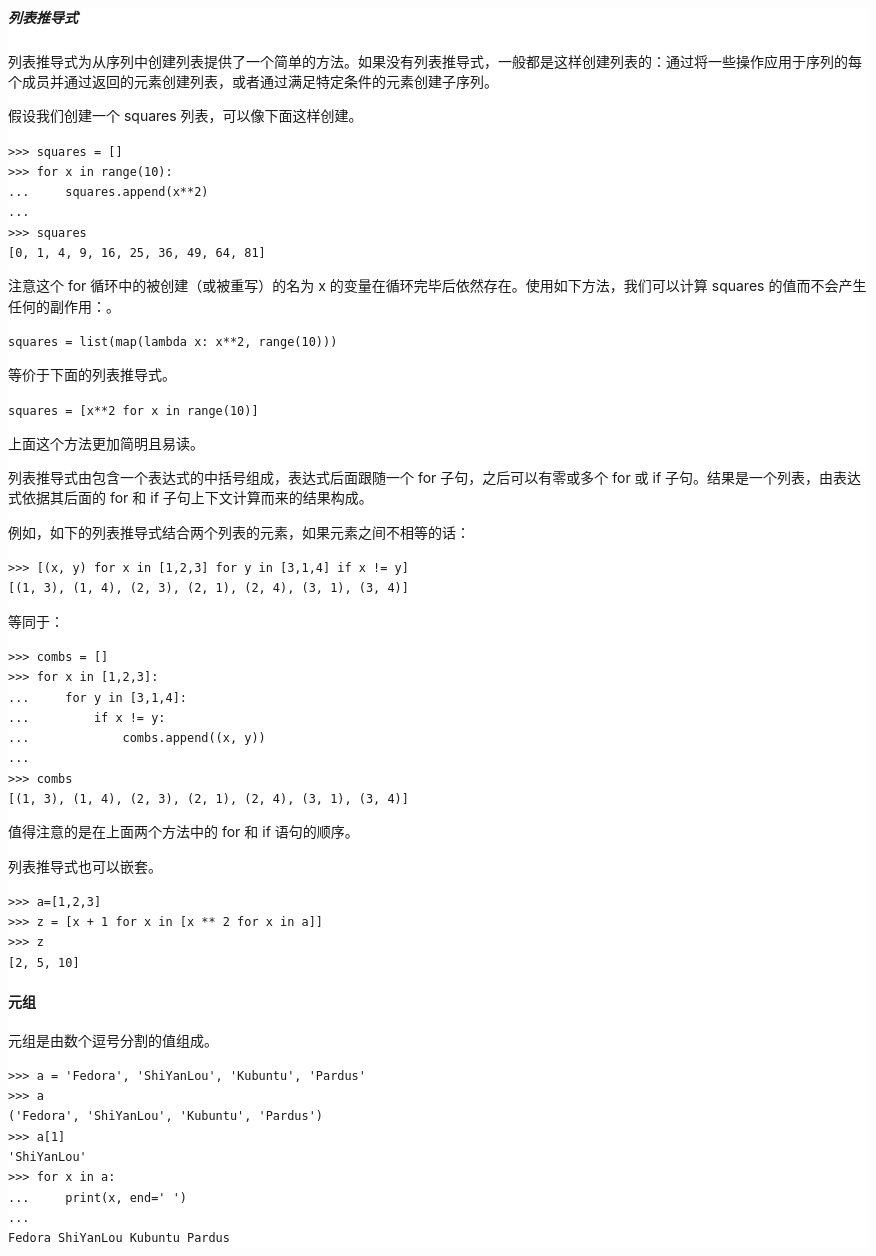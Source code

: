 ##### 列表推导式
列表推导式为从序列中创建列表提供了一个简单的方法。如果没有列表推导式，一般都是这样创建列表的：通过将一些操作应用于序列的每个成员并通过返回的元素创建列表，或者通过满足特定条件的元素创建子序列。

假设我们创建一个 squares 列表，可以像下面这样创建。
```
>>> squares = []
>>> for x in range(10):
...     squares.append(x**2)
...
>>> squares
[0, 1, 4, 9, 16, 25, 36, 49, 64, 81]
```  

注意这个 for 循环中的被创建（或被重写）的名为 x 的变量在循环完毕后依然存在。使用如下方法，我们可以计算 squares 的值而不会产生任何的副作用：。
```
squares = list(map(lambda x: x**2, range(10)))
```  

等价于下面的列表推导式。
```
squares = [x**2 for x in range(10)]
```  

上面这个方法更加简明且易读。

列表推导式由包含一个表达式的中括号组成，表达式后面跟随一个 for 子句，之后可以有零或多个 for 或 if 子句。结果是一个列表，由表达式依据其后面的 for 和 if 子句上下文计算而来的结果构成。

例如，如下的列表推导式结合两个列表的元素，如果元素之间不相等的话：
```
>>> [(x, y) for x in [1,2,3] for y in [3,1,4] if x != y]
[(1, 3), (1, 4), (2, 3), (2, 1), (2, 4), (3, 1), (3, 4)]
```  

等同于：
```
>>> combs = []
>>> for x in [1,2,3]:
...     for y in [3,1,4]:
...         if x != y:
...             combs.append((x, y))
...
>>> combs
[(1, 3), (1, 4), (2, 3), (2, 1), (2, 4), (3, 1), (3, 4)]
```  

值得注意的是在上面两个方法中的 for 和 if 语句的顺序。

列表推导式也可以嵌套。
```
>>> a=[1,2,3]
>>> z = [x + 1 for x in [x ** 2 for x in a]]
>>> z
[2, 5, 10]
```  

#### 元组
元组是由数个逗号分割的值组成。
```
>>> a = 'Fedora', 'ShiYanLou', 'Kubuntu', 'Pardus'
>>> a
('Fedora', 'ShiYanLou', 'Kubuntu', 'Pardus')
>>> a[1]
'ShiYanLou'
>>> for x in a:
...     print(x, end=' ')
...
Fedora ShiYanLou Kubuntu Pardus
```  
